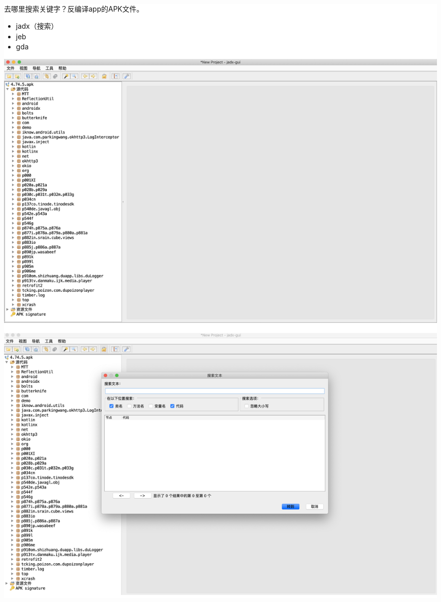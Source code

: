 去哪里搜索关键字？反编译app的APK文件。

- jadx（搜索）
- jeb
- gda

![image-20211021204912927](assets/image-20211021204912927.png)

![image-20211021205028422](assets/image-20211021205028422.png)
